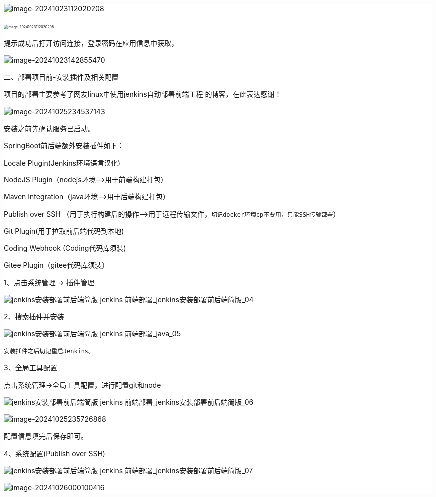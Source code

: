  ![image-20241023112020208](C:/Users/Administrator/AppData/Roaming/Typora/typora-user-images/image-20241023112020208.png)

<img src="C:/Users/Administrator/AppData/Roaming/Typora/typora-user-images/image-20241023142520035.png" alt="image-20241023112020208" style="zoom:50%;" />

提示成功后打开访问连接，登录密码在应用信息中获取，

 ![image-20241023142855470](C:/Users/Administrator/AppData/Roaming/Typora/typora-user-images/image-20241023142855470.png)

二、部署项目前-安装插件及相关配置

项目的部署主要参考了网友linux中使用jenkins自动部署前端工程 的博客，在此表达感谢！

![image-20241025234537143](C:/Users/Administrator/AppData/Roaming/Typora/typora-user-images/image-20241025234537143.png)

安装之前先确认服务已启动。

SpringBoot前后端额外安装插件如下：

Locale Plugin(Jenkins环境语言汉化)

NodeJS Plugin（nodejs环境-->用于前端构建打包）

Maven Integration（java环境-->用于后端构建打包）

Publish over SSH （用于执行构建后的操作-->用于远程传输文件，`切记docker环境cp不要用，只能SSH传输部署`）

Git Plugin(用于拉取前后端代码到本地)

Coding Webhook (Coding代码库须装)

Gitee Plugin（gitee代码库须装）

1、点击系统管理 -> 插件管理

![jenkins安装部署前后端简版 jenkins 前端部署_jenkins安装部署前后端简版_04](https://s2.51cto.com/images/blog/202406/28021053_667dab2d7958089883.jpg?x-oss-process=image/watermark,size_16,text_QDUxQ1RP5Y2a5a6i,color_FFFFFF,t_30,g_se,x_10,y_10,shadow_20,type_ZmFuZ3poZW5naGVpdGk=/format,webp/resize,m_fixed,w_1184)

 2、搜索插件并安装

![jenkins安装部署前后端简版 jenkins 前端部署_java_05](https://s2.51cto.com/images/blog/202406/28021053_667dab2dd988132761.jpg?x-oss-process=image/watermark,size_16,text_QDUxQ1RP5Y2a5a6i,color_FFFFFF,t_30,g_se,x_10,y_10,shadow_20,type_ZmFuZ3poZW5naGVpdGk=/format,webp/resize,m_fixed,w_1184)

`安装插件之后切记重启Jenkins。`

 3、全局工具配置

 点击系统管理->全局工具配置，进行配置git和node

![jenkins安装部署前后端简版 jenkins 前端部署_jenkins安装部署前后端简版_06](https://s2.51cto.com/images/blog/202406/28021054_667dab2e34d0c6480.jpg?x-oss-process=image/watermark,size_16,text_QDUxQ1RP5Y2a5a6i,color_FFFFFF,t_30,g_se,x_10,y_10,shadow_20,type_ZmFuZ3poZW5naGVpdGk=/format,webp/resize,m_fixed,w_1184)

![image-20241025235726868](C:/Users/Administrator/AppData/Roaming/Typora/typora-user-images/image-20241025235726868.png)

配置信息填完后保存即可。

4、系统配置(Publish over SSH)

![jenkins安装部署前后端简版 jenkins 前端部署_jenkins安装部署前后端简版_07](https://s2.51cto.com/images/blog/202406/28021055_667dab2f4995e80199.jpg?x-oss-process=image/watermark,size_16,text_QDUxQ1RP5Y2a5a6i,color_FFFFFF,t_30,g_se,x_10,y_10,shadow_20,type_ZmFuZ3poZW5naGVpdGk=/format,webp/resize,m_fixed,w_1184)

![image-20241026000100416](C:/Users/Administrator/AppData/Roaming/Typora/typora-user-images/image-20241026000100416.png)

